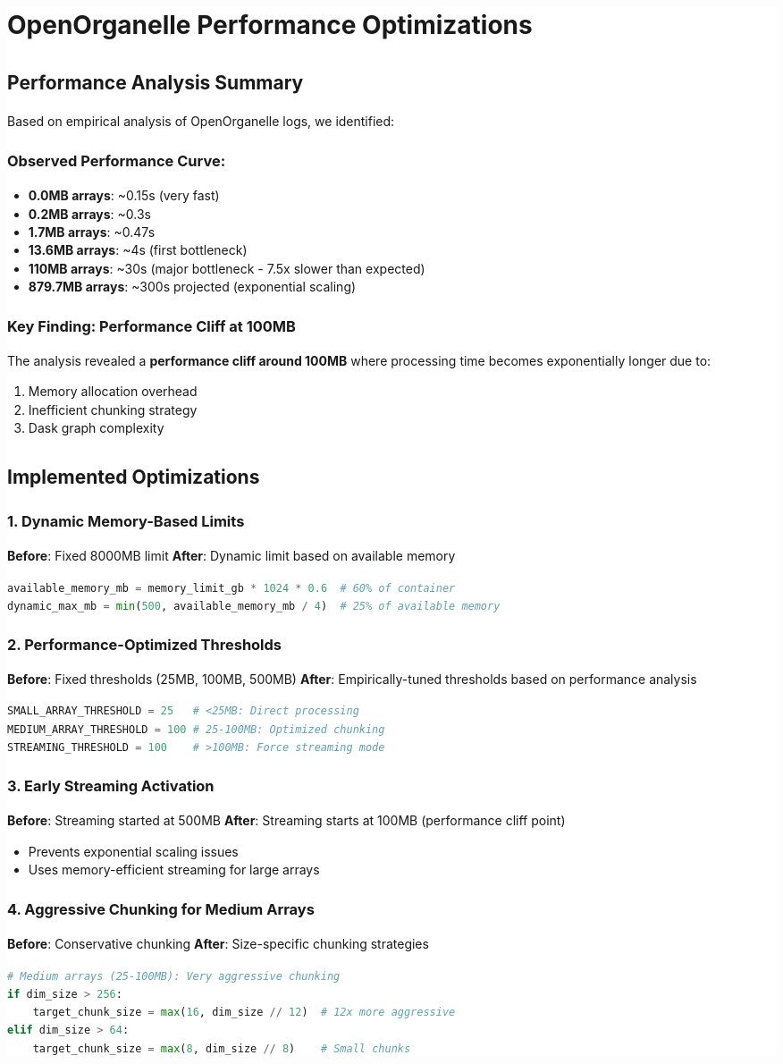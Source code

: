 # OpenOrganelle Performance Optimizations

## Performance Analysis Summary

Based on empirical analysis of OpenOrganelle logs, we identified:

### Observed Performance Curve:
- **0.0MB arrays**: ~0.15s (very fast)
- **0.2MB arrays**: ~0.3s  
- **1.7MB arrays**: ~0.47s
- **13.6MB arrays**: ~4s (first bottleneck)
- **110MB arrays**: ~30s (major bottleneck - 7.5x slower than expected)
- **879.7MB arrays**: ~300s projected (exponential scaling)

### Key Finding: Performance Cliff at 100MB
The analysis revealed a **performance cliff around 100MB** where processing time becomes exponentially longer due to:
1. Memory allocation overhead
2. Inefficient chunking strategy
3. Dask graph complexity

## Implemented Optimizations

### 1. Dynamic Memory-Based Limits
**Before**: Fixed 8000MB limit
**After**: Dynamic limit based on available memory
```python
available_memory_mb = memory_limit_gb * 1024 * 0.6  # 60% of container
dynamic_max_mb = min(500, available_memory_mb / 4)  # 25% of available memory
```

### 2. Performance-Optimized Thresholds
**Before**: Fixed thresholds (25MB, 100MB, 500MB)
**After**: Empirically-tuned thresholds based on performance analysis
```python
SMALL_ARRAY_THRESHOLD = 25   # <25MB: Direct processing
MEDIUM_ARRAY_THRESHOLD = 100 # 25-100MB: Optimized chunking 
STREAMING_THRESHOLD = 100    # >100MB: Force streaming mode
```

### 3. Early Streaming Activation
**Before**: Streaming started at 500MB
**After**: Streaming starts at 100MB (performance cliff point)
- Prevents exponential scaling issues
- Uses memory-efficient streaming for large arrays

### 4. Aggressive Chunking for Medium Arrays
**Before**: Conservative chunking
**After**: Size-specific chunking strategies
```python
# Medium arrays (25-100MB): Very aggressive chunking
if dim_size > 256:
    target_chunk_size = max(16, dim_size // 12)  # 12x more aggressive
elif dim_size > 64:
    target_chunk_size = max(8, dim_size // 8)    # Small chunks
```

